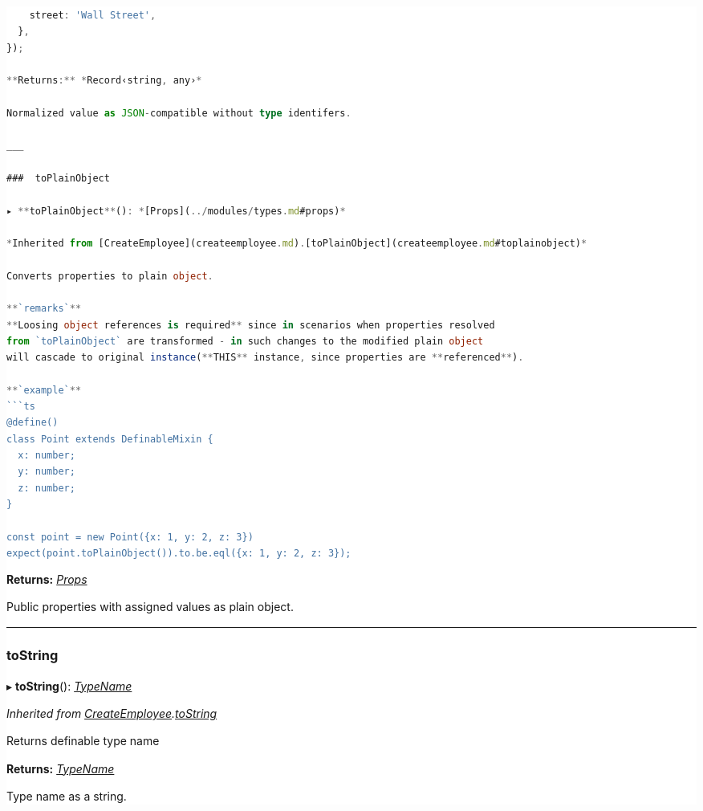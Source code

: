 ```ts
    street: 'Wall Street',
  },
});

**Returns:** *Record‹string, any›*

Normalized value as JSON-compatible without type identifers.

___

###  toPlainObject

▸ **toPlainObject**(): *[Props](../modules/types.md#props)*

*Inherited from [CreateEmployee](createemployee.md).[toPlainObject](createemployee.md#toplainobject)*

Converts properties to plain object.

**`remarks`** 
**Loosing object references is required** since in scenarios when properties resolved
from `toPlainObject` are transformed - in such changes to the modified plain object
will cascade to original instance(**THIS** instance, since properties are **referenced**).

**`example`** 
```ts
@define()
class Point extends DefinableMixin {
  x: number;
  y: number;
  z: number;
}

const point = new Point({x: 1, y: 2, z: 3})
expect(point.toPlainObject()).to.be.eql({x: 1, y: 2, z: 3});
```

**Returns:** *[Props](../modules/types.md#props)*

Public properties with assigned values as plain object.

___

###  toString

▸ **toString**(): *[TypeName](../modules/types.md#typename)*

*Inherited from [CreateEmployee](createemployee.md).[toString](createemployee.md#tostring)*

Returns definable type name

**Returns:** *[TypeName](../modules/types.md#typename)*

Type name as a string.
